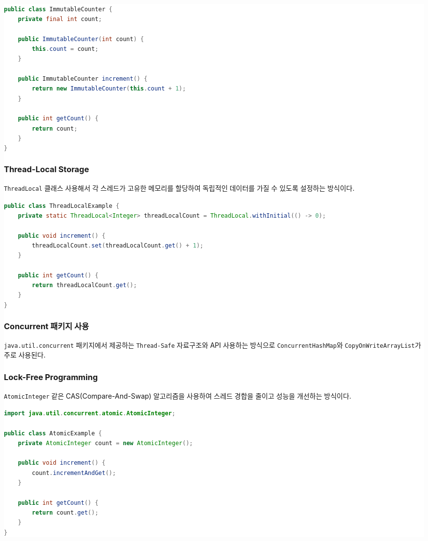 ```java
public class ImmutableCounter {
    private final int count;

    public ImmutableCounter(int count) {
        this.count = count;
    }

    public ImmutableCounter increment() {
        return new ImmutableCounter(this.count + 1);
    }

    public int getCount() {
        return count;
    }
}
```

### Thread-Local Storage

`ThreadLocal` 클래스 사용해서 각 스레드가 고유한 메모리를 할당하여 독립적인 데이터를 가질 수 있도록 설정하는 방식이다.

```java
public class ThreadLocalExample {
    private static ThreadLocal<Integer> threadLocalCount = ThreadLocal.withInitial(() -> 0);

    public void increment() {
        threadLocalCount.set(threadLocalCount.get() + 1);
    }

    public int getCount() {
        return threadLocalCount.get();
    }
}

```

### Concurrent 패키지 사용
`java.util.concurrent` 패키지에서 제공하는 `Thread-Safe` 자료구조와 API 사용하는 방식으로 `ConcurrentHashMap`와 `CopyOnWriteArrayList`가 주로 사용된다.

### Lock-Free Programming

`AtomicInteger` 같은 CAS(Compare-And-Swap) 알고리즘을 사용하여 스레드 경합을 줄이고 성능을 개선하는 방식이다.

```java
import java.util.concurrent.atomic.AtomicInteger;

public class AtomicExample {
    private AtomicInteger count = new AtomicInteger();

    public void increment() {
        count.incrementAndGet();
    }

    public int getCount() {
        return count.get();
    }
}
```
